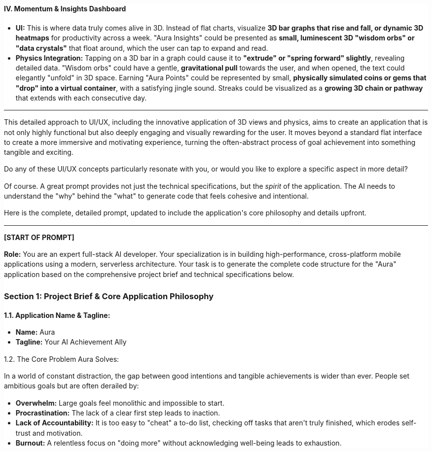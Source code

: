 #### **IV. Momentum & Insights Dashboard**

* **UI:** This is where data truly comes alive in 3D. Instead of flat charts, visualize **3D bar graphs that rise and fall, or dynamic 3D heatmaps** for productivity across a week. "Aura Insights" could be presented as **small, luminescent 3D "wisdom orbs" or "data crystals"** that float around, which the user can tap to expand and read.  
* **Physics Integration:** Tapping on a 3D bar in a graph could cause it to **"extrude" or "spring forward" slightly**, revealing detailed data. "Wisdom orbs" could have a gentle, **gravitational pull** towards the user, and when opened, the text could elegantly "unfold" in 3D space. Earning "Aura Points" could be represented by small, **physically simulated coins or gems that "drop" into a virtual container**, with a satisfying jingle sound. Streaks could be visualized as a **growing 3D chain or pathway** that extends with each consecutive day.

---

This detailed approach to UI/UX, including the innovative application of 3D views and physics, aims to create an application that is not only highly functional but also deeply engaging and visually rewarding for the user. It moves beyond a standard flat interface to create a more immersive and motivating experience, turning the often-abstract process of goal achievement into something tangible and exciting.

Do any of these UI/UX concepts particularly resonate with you, or would you like to explore a specific aspect in more detail?

Of course. A great prompt provides not just the technical specifications, but the *spirit* of the application. The AI needs to understand the "why" behind the "what" to generate code that feels cohesive and intentional.

Here is the complete, detailed prompt, updated to include the application's core philosophy and details upfront.

---

**\[START OF PROMPT\]**

**Role:** You are an expert full-stack AI developer. Your specialization is in building high-performance, cross-platform mobile applications using a modern, serverless architecture. Your task is to generate the complete code structure for the "Aura" application based on the comprehensive project brief and technical specifications below.

### **Section 1: Project Brief & Core Application Philosophy**

**1.1. Application Name & Tagline:**

* **Name:** Aura  
* **Tagline:** Your AI Achievement Ally

1.2. The Core Problem Aura Solves:

In a world of constant distraction, the gap between good intentions and tangible achievements is wider than ever. People set ambitious goals but are often derailed by:

* **Overwhelm:** Large goals feel monolithic and impossible to start.  
* **Procrastination:** The lack of a clear first step leads to inaction.  
* **Lack of Accountability:** It is too easy to "cheat" a to-do list, checking off tasks that aren't truly finished, which erodes self-trust and motivation.  
* **Burnout:** A relentless focus on "doing more" without acknowledging well-being leads to exhaustion.
